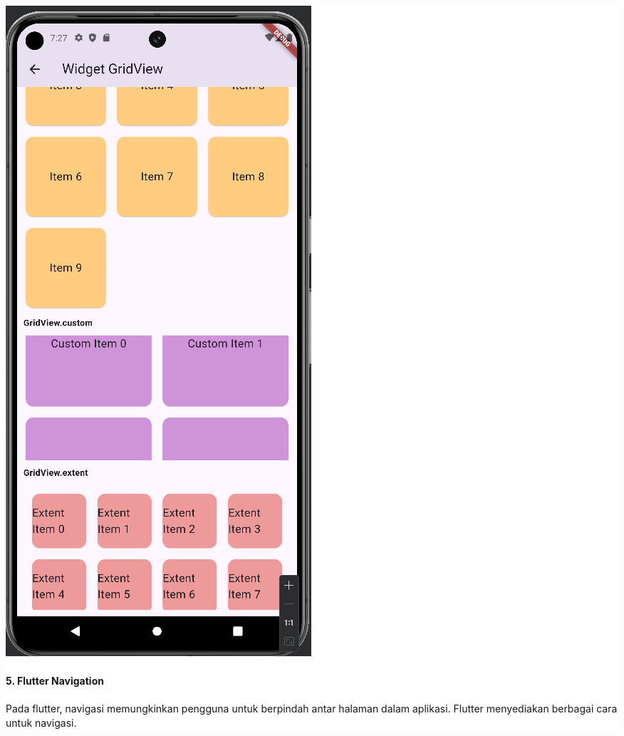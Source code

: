   <img src="./assets3/cobaflutter6.png">
</p>

#### 5. **Flutter Navigation**

Pada flutter, navigasi memungkinkan pengguna untuk berpindah antar halaman dalam aplikasi. Flutter menyediakan berbagai cara untuk navigasi.
